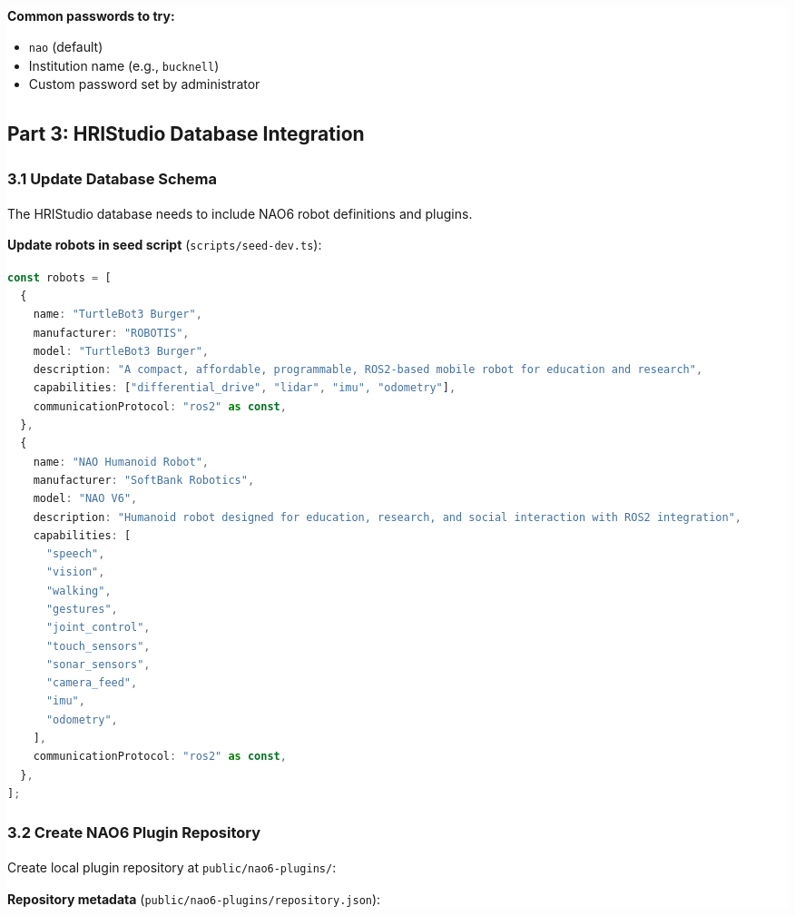 **Common passwords to try:**
- `nao` (default)
- Institution name (e.g., `bucknell`)
- Custom password set by administrator

## Part 3: HRIStudio Database Integration

### 3.1 Update Database Schema

The HRIStudio database needs to include NAO6 robot definitions and plugins.

**Update robots in seed script** (`scripts/seed-dev.ts`):

```typescript
const robots = [
  {
    name: "TurtleBot3 Burger",
    manufacturer: "ROBOTIS",
    model: "TurtleBot3 Burger",
    description: "A compact, affordable, programmable, ROS2-based mobile robot for education and research",
    capabilities: ["differential_drive", "lidar", "imu", "odometry"],
    communicationProtocol: "ros2" as const,
  },
  {
    name: "NAO Humanoid Robot",
    manufacturer: "SoftBank Robotics",
    model: "NAO V6",
    description: "Humanoid robot designed for education, research, and social interaction with ROS2 integration",
    capabilities: [
      "speech",
      "vision", 
      "walking",
      "gestures",
      "joint_control",
      "touch_sensors",
      "sonar_sensors",
      "camera_feed",
      "imu",
      "odometry",
    ],
    communicationProtocol: "ros2" as const,
  },
];
```

### 3.2 Create NAO6 Plugin Repository

Create local plugin repository at `public/nao6-plugins/`:

**Repository metadata** (`public/nao6-plugins/repository.json`):
